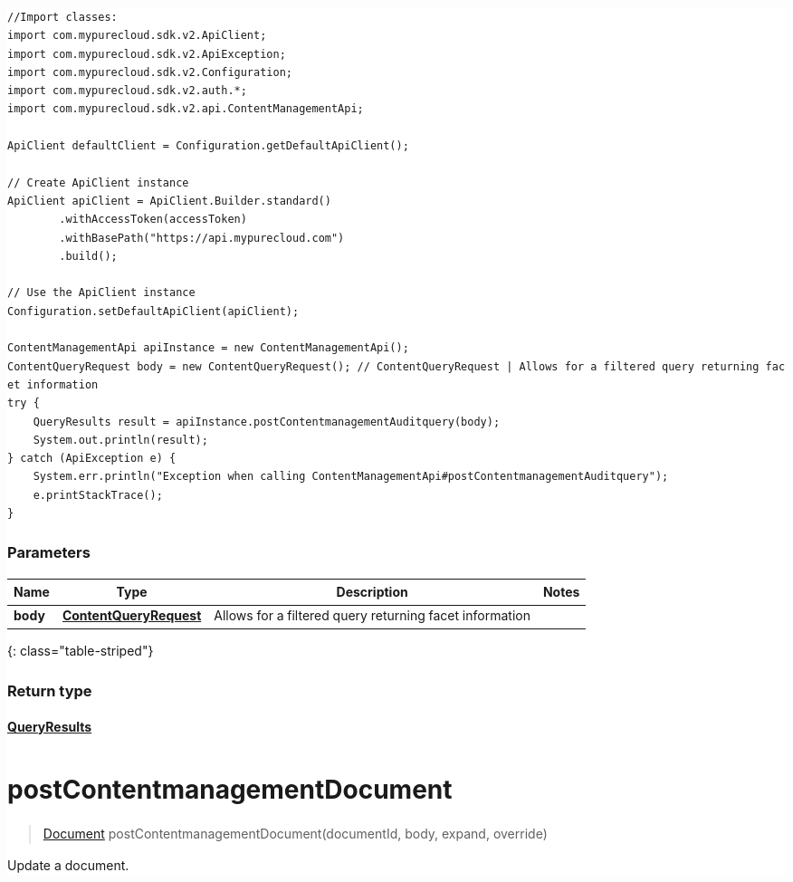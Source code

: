 ```{"language":"java"}
//Import classes:
import com.mypurecloud.sdk.v2.ApiClient;
import com.mypurecloud.sdk.v2.ApiException;
import com.mypurecloud.sdk.v2.Configuration;
import com.mypurecloud.sdk.v2.auth.*;
import com.mypurecloud.sdk.v2.api.ContentManagementApi;

ApiClient defaultClient = Configuration.getDefaultApiClient();

// Create ApiClient instance
ApiClient apiClient = ApiClient.Builder.standard()
		.withAccessToken(accessToken)
		.withBasePath("https://api.mypurecloud.com")
		.build();

// Use the ApiClient instance
Configuration.setDefaultApiClient(apiClient);

ContentManagementApi apiInstance = new ContentManagementApi();
ContentQueryRequest body = new ContentQueryRequest(); // ContentQueryRequest | Allows for a filtered query returning facet information
try {
    QueryResults result = apiInstance.postContentmanagementAuditquery(body);
    System.out.println(result);
} catch (ApiException e) {
    System.err.println("Exception when calling ContentManagementApi#postContentmanagementAuditquery");
    e.printStackTrace();
}
```

### Parameters

| Name     | Type                                              | Description                                             | Notes |
| -------- | ------------------------------------------------- | ------------------------------------------------------- | ----- |
| **body** | [**ContentQueryRequest**](ContentQueryRequest.md) | Allows for a filtered query returning facet information |

{: class="table-striped"}

### Return type

[**QueryResults**](QueryResults.md)

<a name="postContentmanagementDocument"></a>

# **postContentmanagementDocument**

> [Document](Document.md) postContentmanagementDocument(documentId, body, expand, override)

Update a document.
